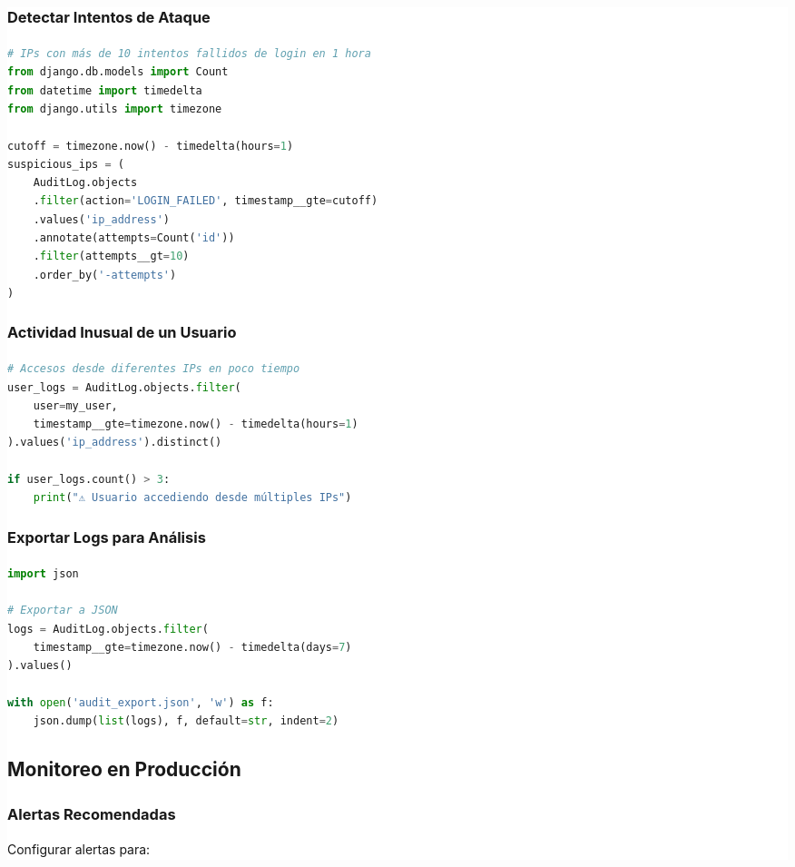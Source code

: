 ### Detectar Intentos de Ataque

```python
# IPs con más de 10 intentos fallidos de login en 1 hora
from django.db.models import Count
from datetime import timedelta
from django.utils import timezone

cutoff = timezone.now() - timedelta(hours=1)
suspicious_ips = (
    AuditLog.objects
    .filter(action='LOGIN_FAILED', timestamp__gte=cutoff)
    .values('ip_address')
    .annotate(attempts=Count('id'))
    .filter(attempts__gt=10)
    .order_by('-attempts')
)
```

### Actividad Inusual de un Usuario

```python
# Accesos desde diferentes IPs en poco tiempo
user_logs = AuditLog.objects.filter(
    user=my_user,
    timestamp__gte=timezone.now() - timedelta(hours=1)
).values('ip_address').distinct()

if user_logs.count() > 3:
    print("⚠️ Usuario accediendo desde múltiples IPs")
```

### Exportar Logs para Análisis

```python
import json

# Exportar a JSON
logs = AuditLog.objects.filter(
    timestamp__gte=timezone.now() - timedelta(days=7)
).values()

with open('audit_export.json', 'w') as f:
    json.dump(list(logs), f, default=str, indent=2)
```

## Monitoreo en Producción

### Alertas Recomendadas

Configurar alertas para:
